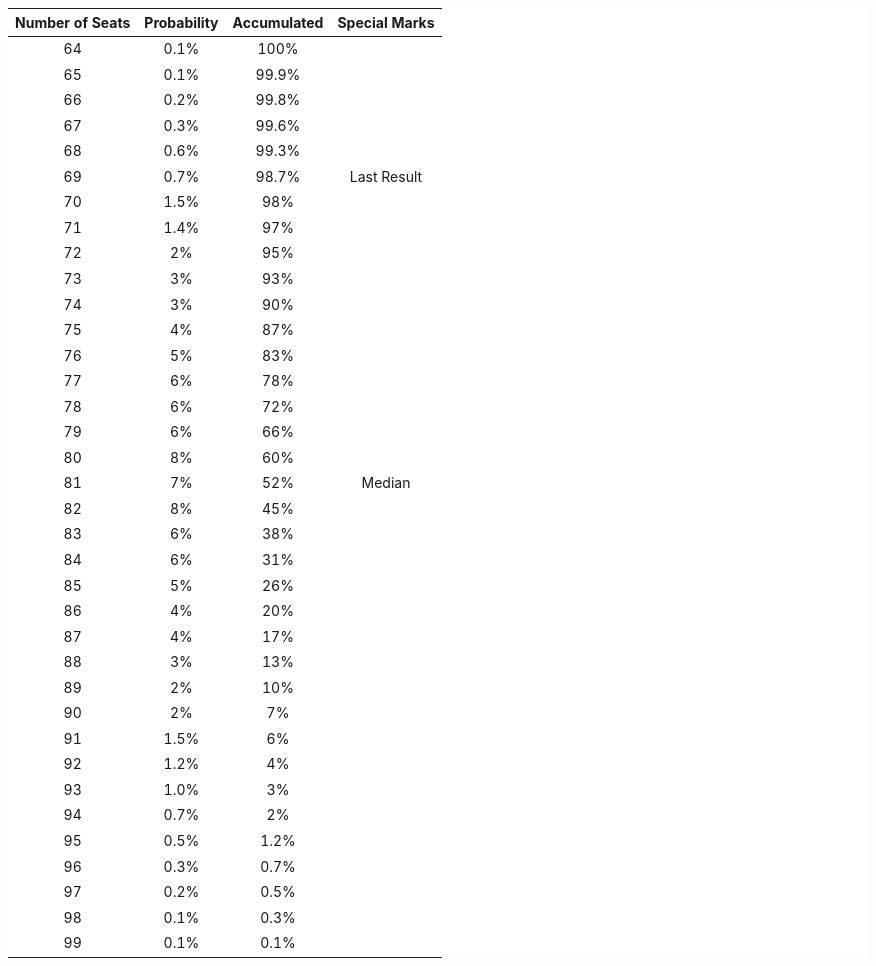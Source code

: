 | Number of Seats | Probability | Accumulated | Special Marks |
|:---------------:|:-----------:|:-----------:|:-------------:|
| 64 | 0.1% | 100% |  |
| 65 | 0.1% | 99.9% |  |
| 66 | 0.2% | 99.8% |  |
| 67 | 0.3% | 99.6% |  |
| 68 | 0.6% | 99.3% |  |
| 69 | 0.7% | 98.7% | Last Result |
| 70 | 1.5% | 98% |  |
| 71 | 1.4% | 97% |  |
| 72 | 2% | 95% |  |
| 73 | 3% | 93% |  |
| 74 | 3% | 90% |  |
| 75 | 4% | 87% |  |
| 76 | 5% | 83% |  |
| 77 | 6% | 78% |  |
| 78 | 6% | 72% |  |
| 79 | 6% | 66% |  |
| 80 | 8% | 60% |  |
| 81 | 7% | 52% | Median |
| 82 | 8% | 45% |  |
| 83 | 6% | 38% |  |
| 84 | 6% | 31% |  |
| 85 | 5% | 26% |  |
| 86 | 4% | 20% |  |
| 87 | 4% | 17% |  |
| 88 | 3% | 13% |  |
| 89 | 2% | 10% |  |
| 90 | 2% | 7% |  |
| 91 | 1.5% | 6% |  |
| 92 | 1.2% | 4% |  |
| 93 | 1.0% | 3% |  |
| 94 | 0.7% | 2% |  |
| 95 | 0.5% | 1.2% |  |
| 96 | 0.3% | 0.7% |  |
| 97 | 0.2% | 0.5% |  |
| 98 | 0.1% | 0.3% |  |
| 99 | 0.1% | 0.1% |  |